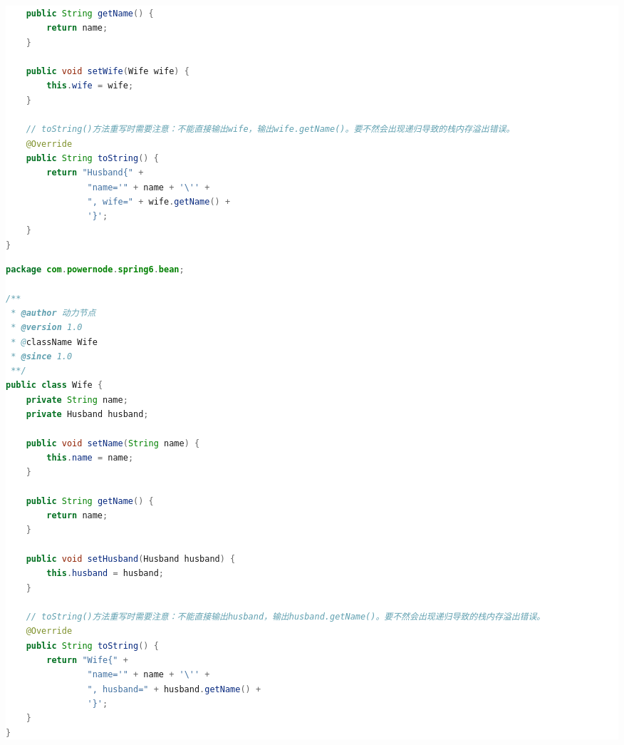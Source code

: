 ```java
    public String getName() {
        return name;
    }

    public void setWife(Wife wife) {
        this.wife = wife;
    }

    // toString()方法重写时需要注意：不能直接输出wife，输出wife.getName()。要不然会出现递归导致的栈内存溢出错误。
    @Override
    public String toString() {
        return "Husband{" +
                "name='" + name + '\'' +
                ", wife=" + wife.getName() +
                '}';
    }
}

```

```java
package com.powernode.spring6.bean;

/**
 * @author 动力节点
 * @version 1.0
 * @className Wife
 * @since 1.0
 **/
public class Wife {
    private String name;
    private Husband husband;

    public void setName(String name) {
        this.name = name;
    }

    public String getName() {
        return name;
    }

    public void setHusband(Husband husband) {
        this.husband = husband;
    }

    // toString()方法重写时需要注意：不能直接输出husband，输出husband.getName()。要不然会出现递归导致的栈内存溢出错误。
    @Override
    public String toString() {
        return "Wife{" +
                "name='" + name + '\'' +
                ", husband=" + husband.getName() +
                '}';
    }
}

```

